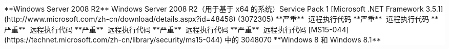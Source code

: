 </td>
</tr>
<tr>
<td style="border:1px solid black;" colspan="9">
**Windows Server 2008 R2**

</td>
</tr>
<tr>
<td style="border:1px solid black;">
Windows Server 2008 R2（用于基于 x64 的系统）Service Pack 1

</td>
<td style="border:1px solid black;">
[Microsoft .NET Framework 3.5.1](http://www.microsoft.com/zh-cn/download/details.aspx?id=48458)  
(3072305)

</td>
<td style="border:1px solid black;">
**严重**   
远程执行代码

</td>
<td style="border:1px solid black;">
**严重**   
远程执行代码

</td>
<td style="border:1px solid black;">
**严重**   
远程执行代码

</td>
<td style="border:1px solid black;">
**严重**   
远程执行代码

</td>
<td style="border:1px solid black;">
**严重**   
远程执行代码

</td>
<td style="border:1px solid black;">
**严重**   
远程执行代码

</td>
<td style="border:1px solid black;">
[MS15-044](https://technet.microsoft.com/zh-cn/library/security/ms15-044) 中的 3048070

</td>
</tr>
<tr>
<td style="border:1px solid black;" colspan="9">
**Windows 8 和 Windows 8.1**
